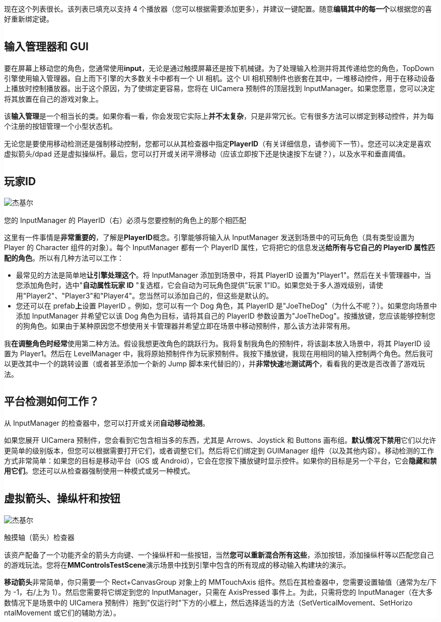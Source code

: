 现在这个列表很长。该列表已填充以支持 4 个播放器（您可以根据需要添加更多），并建议一键配置。随意**编辑其中的每一个**以根据您的喜好重新绑定键。

输入管理器和 GUI[](https://topdown-engine-docs.moremountains.com/input.html#input-manager-and-gui)
--------------------------------------------------------------------------------------------

要在屏幕上移动您的角色，您通常使用**input**，无论是通过触摸屏幕还是按下机械键。为了处理输入检测并将其传递给您的角色，TopDown 引擎使用输入管理器。自上而下引擎的大多数关卡中都有一个 UI 相机。这个 UI 相机预制件也嵌套在其中，一堆移动控件，用于在移动设备上播放时控制播放器。出于这个原因，为了使绑定更容易，您将在 UICamera 预制件的顶层找到 InputManager。如果您愿意，您可以决定将其放置在自己的游戏对象上。

该**输入管理**是一个相当长的类。如果你看一看，你会发现它实际上**并不太复杂**，只是非常冗长。它有很多方法可以绑定到移动控件，并为每个注册的按钮管理一个小型状态机。

无论您是要使用移动检测还是强制移动控制，您都可以从其检查器中指定**PlayerID**（有关详细信息，请参阅下一节）。您还可以决定是喜欢虚拟箭头/dpad 还是虚拟操纵杆。最后，您可以打开或关闭平滑移动（应该立即按下还是快速按下左键？），以及水平和垂直阈值。

玩家ID[](https://topdown-engine-docs.moremountains.com/input.html#player-id)
--------------------------------------------------------------------------

![杰基尔](https://topdown-engine-docs.moremountains.com/images/input-2.png)

您的 InputManager 的 PlayerID（右）必须与您要控制的角色上的那个相匹配

这里有一件事情是**非常重要的**，了解是**PlayerID**概念。引擎能够将输入从 InputManager 发送到场景中的可玩角色（具有类型设置为 Player 的 Character 组件的对象）。每个 InputManager 都有一个 PlayerID 属性，它将把它的信息发送**给所有与它自己的 PlayerID 属性匹配的角色**。所以有几种方法可以工作：

-   最常见的方法是简单地**让引擎处理这个**。将 InputManager 添加到场景中，将其 PlayerID 设置为"Player1"。然后在关卡管理器中，当您添加角色时，选中"**自动属性玩家 ID** "复选框，它会自动为可玩角色提供"玩家 1"ID。如果您处于多人游戏级别，请使用"Player2"、"Player3"和"Player4"。您当然可以添加自己的，但这些是默认的。
-   您还可以在 prefab**上**设置 PlayerID 。例如，您可以有一个 Dog 角色，其 PlayerID 是"JoeTheDog"（为什么不呢？）。如果您向场景中添加 InputManager 并希望它以该 Dog 角色为目标，请将其自己的 PlayerID 参数设置为"JoeTheDog"。按播放键，您应该能够控制您的狗角色。如果由于某种原因您不想使用关卡管理器并希望立即在场景中移动预制件，那么该方法非常有用。

我**在调整角色时经常**使用第二种方法。假设我想更改角色的跳跃行为。我将复制我角色的预制件，将该副本放入场景中，将其 PlayerID 设置为 Player1。然后在 LevelManager 中，我将原始预制件作为玩家预制件。我按下播放键，我现在用相同的输入控制两个角色。然后我可以更改其中一个的跳转设置（或者甚至添加一个新的 Jump 脚本来代替旧的），并**非常快速**地**测试两个**，看看我的更改是否改善了游戏玩法。

平台检测如何工作？[](https://topdown-engine-docs.moremountains.com/input.html#how-does-platform-detection-work)
------------------------------------------------------------------------------------------------------

从 InputManager 的检查器中，您可以打开或关闭**自动移动检测**。

如果您展开 UICamera 预制件，您会看到它包含相当多的东西，尤其是 Arrows、Joystick 和 Buttons 画布组。**默认情况下禁用**它们以允许更简单的级别版本，但您可以根据需要打开它们，或者调整它们。然后将它们绑定到 GUIManager 组件（以及其他内容）。移动检测的工作方式非常简单：如果您的目标是移动平台（iOS 或 Android），它会在您按下播放键时显示控件。如果你的目标是另一个平台，它会**隐藏和禁用它们**。您还可以从检查器强制使用一种模式或另一种模式。

虚拟箭头、操纵杆和按钮[](https://topdown-engine-docs.moremountains.com/input.html#virtual-arrows-joysticks-and-buttons)
------------------------------------------------------------------------------------------------------------

![杰基尔](https://topdown-engine-docs.moremountains.com/images/input-3.png)

触摸轴（箭头）检查器

该资产配备了一个功能齐全的箭头方向键、一个操纵杆和一些按钮，当然**您可以重新混合所有这些**，添加按钮，添加操纵杆等以匹配您自己的游戏玩法。您将在**MMControlsTestScene**演示场景中找到引擎中包含的所有现成的移动输入构建块的演示。

**移动箭头**非常简单，你只需要一个 Rect+CanvasGroup 对象上的 MMTouchAxis 组件。然后在其检查器中，您需要设置轴值（通常为左/下为 -1，右/上为 1）。然后您需要将它绑定到您的 InputManager，只需在 AxisPressed 事件上。为此，只需将您的 InputManager（在大多数情况下是场景中的 UICamera 预制件）拖到"仅运行时"下方的小框上，然后选择适当的方法（SetVerticalMovement、SetHorizo​​ntalMovement 或它们的辅助方法）。
